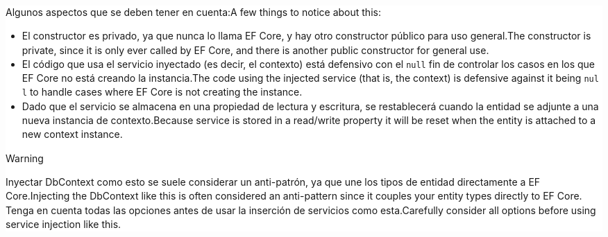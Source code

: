 <span data-ttu-id="2081a-154">Algunos aspectos que se deben tener en cuenta:</span><span class="sxs-lookup"><span data-stu-id="2081a-154">A few things to notice about this:</span></span>

* <span data-ttu-id="2081a-155">El constructor es privado, ya que nunca lo llama EF Core, y hay otro constructor público para uso general.</span><span class="sxs-lookup"><span data-stu-id="2081a-155">The constructor is private, since it is only ever called by EF Core, and there is another public constructor for general use.</span></span>
* <span data-ttu-id="2081a-156">El código que usa el servicio inyectado (es decir, el contexto) está defensivo con el `null` fin de controlar los casos en los que EF Core no está creando la instancia.</span><span class="sxs-lookup"><span data-stu-id="2081a-156">The code using the injected service (that is, the context) is defensive against it being `null` to handle cases where EF Core is not creating the instance.</span></span>
* <span data-ttu-id="2081a-157">Dado que el servicio se almacena en una propiedad de lectura y escritura, se restablecerá cuando la entidad se adjunte a una nueva instancia de contexto.</span><span class="sxs-lookup"><span data-stu-id="2081a-157">Because service is stored in a read/write property it will be reset when the entity is attached to a new context instance.</span></span>

> [!WARNING]  
> <span data-ttu-id="2081a-158">Inyectar DbContext como esto se suele considerar un anti-patrón, ya que une los tipos de entidad directamente a EF Core.</span><span class="sxs-lookup"><span data-stu-id="2081a-158">Injecting the DbContext like this is often considered an anti-pattern since it couples your entity types directly to EF Core.</span></span> <span data-ttu-id="2081a-159">Tenga en cuenta todas las opciones antes de usar la inserción de servicios como esta.</span><span class="sxs-lookup"><span data-stu-id="2081a-159">Carefully consider all options before using service injection like this.</span></span>
